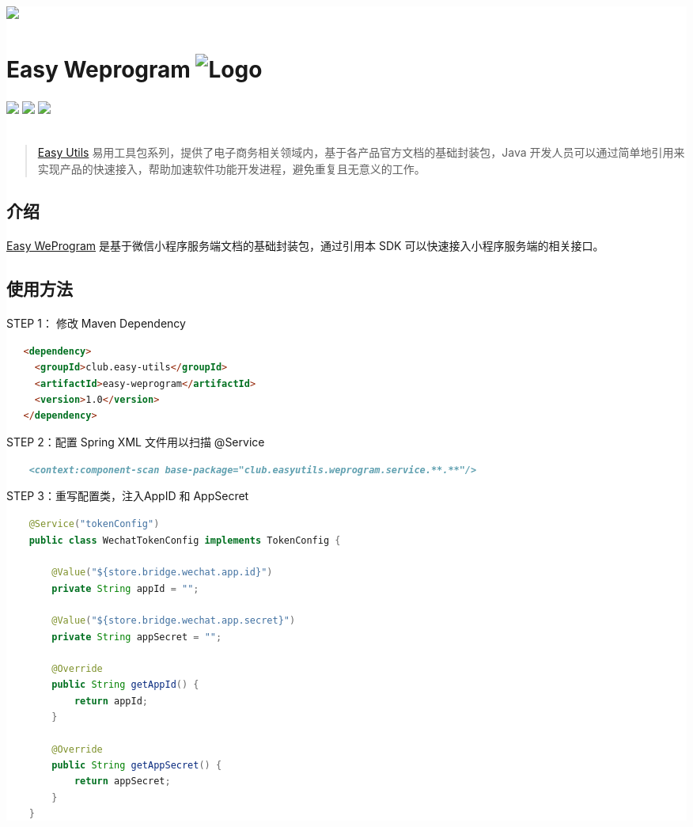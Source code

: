 <img src="https://resource.rainyblossom.com/image/opensource/website/eu_logo-removebg-preview.png" width="80%">

# Easy Weprogram  ![Logo](https://img.shields.io/badge/寄雨瑶花-易用工具系列-green) 

<img src="https://img.shields.io/maven-central/v/club.easy-utils/easy-weprogram.svg?label=Maven%20Central">
<img src="https://img.shields.io/badge/JDK-8-green.svg">
<img src="http://api.travis-ci.org/easy-utils/easy-weprogram.svg?branch=master">
<br/><br/>

> [Easy Utils](https://east-utils.club) 易用工具包系列，提供了电子商务相关领域内，基于各产品官方文档的基础封装包，Java 开发人员可以通过简单地引用来实现产品的快速接入，帮助加速软件功能开发进程，避免重复且无意义的工作。

## 介绍

[Easy WeProgram](https://east-utils.club/project/easy-weprogram) 是基于微信小程序服务端文档的基础封装包，通过引用本 SDK 可以快速接入小程序服务端的相关接口。

## 使用方法
STEP 1： 修改 Maven Dependency

```markdown
   <dependency>
     <groupId>club.easy-utils</groupId>
     <artifactId>easy-weprogram</artifactId>
     <version>1.0</version>
   </dependency>
```

STEP 2：配置 Spring XML 文件用以扫描 @Service

```markdown
    <context:component-scan base-package="club.easyutils.weprogram.service.**.**"/>
```

STEP 3：重写配置类，注入AppID 和 AppSecret

```java
    @Service("tokenConfig")
    public class WechatTokenConfig implements TokenConfig {
    
        @Value("${store.bridge.wechat.app.id}")
        private String appId = "";
    
        @Value("${store.bridge.wechat.app.secret}")
        private String appSecret = "";
    
        @Override
        public String getAppId() {
            return appId;
        }
    
        @Override
        public String getAppSecret() {
            return appSecret;
        }
    }
```

